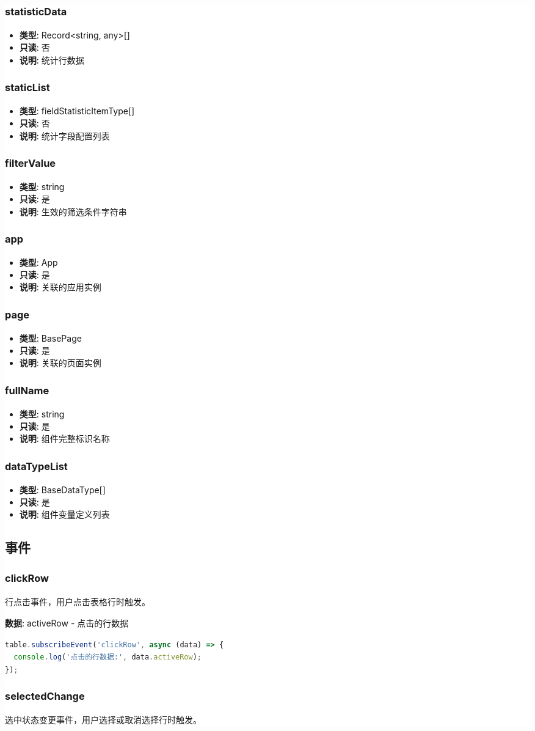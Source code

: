 ### statisticData
- **类型**: Record\<string, any\>[]
- **只读**: 否
- **说明**: 统计行数据

### staticList
- **类型**: fieldStatisticItemType[]
- **只读**: 否
- **说明**: 统计字段配置列表

### filterValue
- **类型**: string
- **只读**: 是
- **说明**: 生效的筛选条件字符串

### app
- **类型**: App
- **只读**: 是
- **说明**: 关联的应用实例

### page
- **类型**: BasePage
- **只读**: 是
- **说明**: 关联的页面实例

### fullName
- **类型**: string
- **只读**: 是
- **说明**: 组件完整标识名称

### dataTypeList
- **类型**: BaseDataType[]
- **只读**: 是
- **说明**: 组件变量定义列表

## 事件

### clickRow
行点击事件，用户点击表格行时触发。

**数据**: activeRow - 点击的行数据

```typescript title="行点击事件处理"
table.subscribeEvent('clickRow', async (data) => {
  console.log('点击的行数据:', data.activeRow);
});
```

### selectedChange
选中状态变更事件，用户选择或取消选择行时触发。
